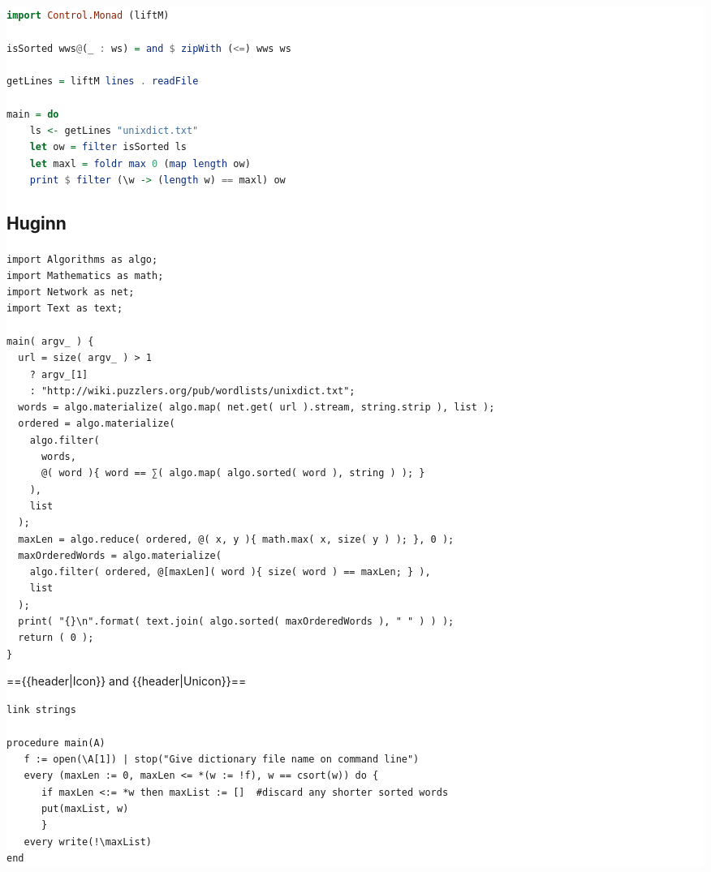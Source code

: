 ```haskell
import Control.Monad (liftM)

isSorted wws@(_ : ws) = and $ zipWith (<=) wws ws

getLines = liftM lines . readFile

main = do
    ls <- getLines "unixdict.txt"
    let ow = filter isSorted ls
    let maxl = foldr max 0 (map length ow)
    print $ filter (\w -> (length w) == maxl) ow
```



## Huginn


```huginn
import Algorithms as algo;
import Mathematics as math;
import Network as net;
import Text as text;

main( argv_ ) {
  url = size( argv_ ) > 1
    ? argv_[1]
    : "http://wiki.puzzlers.org/pub/wordlists/unixdict.txt";
  words = algo.materialize( algo.map( net.get( url ).stream, string.strip ), list );
  ordered = algo.materialize(
    algo.filter(
      words,
      @( word ){ word == ∑( algo.map( algo.sorted( word ), string ) ); }
    ),
    list
  );
  maxLen = algo.reduce( ordered, @( x, y ){ math.max( x, size( y ) ); }, 0 );
  maxOrderedWords = algo.materialize(
    algo.filter( ordered, @[maxLen]( word ){ size( word ) == maxLen; } ),
    list
  );
  print( "{}\n".format( text.join( algo.sorted( maxOrderedWords ), " " ) ) );
  return ( 0 );
}
```


=={{header|Icon}} and {{header|Unicon}}==

```Unicon
link strings

procedure main(A)
   f := open(\A[1]) | stop("Give dictionary file name on command line")
   every (maxLen := 0, maxLen <= *(w := !f), w == csort(w)) do {
      if maxLen <:= *w then maxList := []  #discard any shorter sorted words
      put(maxList, w)
      }
   every write(!\maxList)
end
```
